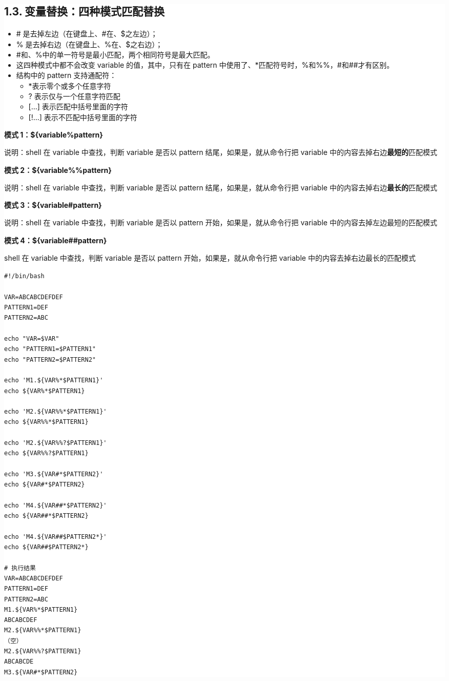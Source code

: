 ## 1.3. 变量替换：四种模式匹配替换
- \# 是去掉左边（在键盘上、#在、$之左边）；
- \% 是去掉右边（在键盘上、%在、$之右边）；
- \#和、%中的单一符号是最小匹配，两个相同符号是最大匹配。
- 这四种模式中都不会改变 variable 的值，其中，只有在 pattern 中使用了、*匹配符号时，%和%%，#和##才有区别。
- 结构中的 pattern 支持通配符：
  - \*表示零个或多个任意字符
  - \? 表示仅与一个任意字符匹配
  - [...] 表示匹配中括号里面的字符
  - [!...] 表示不匹配中括号里面的字符

**模式 1：${variable%pattern}**

说明：shell 在 variable 中查找，判断 variable 是否以 pattern 结尾，如果是，就从命令行把 variable 中的内容去掉右边**最短的**匹配模式

**模式 2：${variable%%pattern}**

说明：shell 在 variable 中查找，判断 variable 是否以 pattern 结尾，如果是，就从命令行把 variable 中的内容去掉右边**最长的**匹配模式

**模式 3：${variable#pattern}**

说明：shell 在 variable 中查找，判断 variable 是否以 pattern 开始，如果是，就从命令行把 variable 中的内容去掉左边最短的匹配模式

**模式 4：${variable##pattern}**

shell 在 variable 中查找，判断 variable 是否以 pattern 开始，如果是，就从命令行把 variable 中的内容去掉右边最长的匹配模式
```Shell
#!/bin/bash

VAR=ABCABCDEFDEF
PATTERN1=DEF
PATTERN2=ABC

echo "VAR=$VAR"
echo "PATTERN1=$PATTERN1"
echo "PATTERN2=$PATTERN2"

echo 'M1.${VAR%*$PATTERN1}'
echo ${VAR%*$PATTERN1}

echo 'M2.${VAR%%*$PATTERN1}'
echo ${VAR%%*$PATTERN1}

echo 'M2.${VAR%%?$PATTERN1}'
echo ${VAR%%?$PATTERN1}

echo 'M3.${VAR#*$PATTERN2}'
echo ${VAR#*$PATTERN2}

echo 'M4.${VAR##*$PATTERN2}'
echo ${VAR##*$PATTERN2}

echo 'M4.${VAR##$PATTERN2*}'
echo ${VAR##$PATTERN2*}

# 执行结果
VAR=ABCABCDEFDEF
PATTERN1=DEF
PATTERN2=ABC
M1.${VAR%*$PATTERN1}
ABCABCDEF
M2.${VAR%%*$PATTERN1}
（空）
M2.${VAR%%?$PATTERN1}
ABCABCDE
M3.${VAR#*$PATTERN2}
```